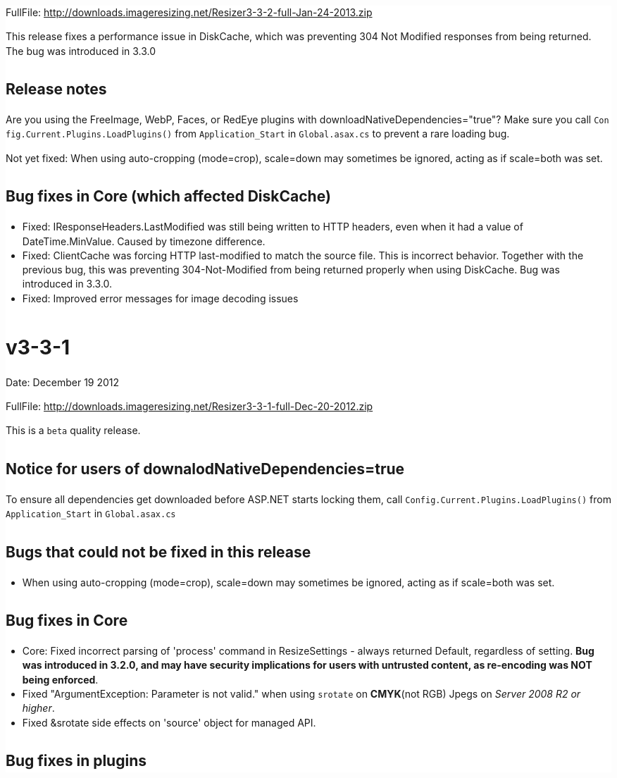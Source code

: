 FullFile: http://downloads.imageresizing.net/Resizer3-3-2-full-Jan-24-2013.zip

This release fixes a performance issue in DiskCache, which was preventing 304 Not Modified responses from being returned. The bug was introduced in 3.3.0

## Release notes

Are you using the FreeImage, WebP, Faces, or RedEye plugins with downloadNativeDependencies="true"? Make sure you call `Config.Current.Plugins.LoadPlugins()` from `Application_Start` in `Global.asax.cs` to prevent a rare loading bug.

Not yet fixed: When using auto-cropping (mode=crop), scale=down may sometimes be ignored, acting as if scale=both was set.

## Bug fixes in Core (which affected DiskCache)

* Fixed: IResponseHeaders.LastModified was still being written to HTTP headers, even when it had a value of DateTime.MinValue. Caused by timezone difference.
* Fixed: ClientCache was forcing HTTP last-modified to match the source file. This is incorrect behavior. Together with the previous bug, this was preventing 304-Not-Modified from being returned properly when using DiskCache. Bug was introduced in 3.3.0.
* Fixed: Improved error messages for image decoding issues


# v3-3-1
Date: December 19 2012

FullFile: http://downloads.imageresizing.net/Resizer3-3-1-full-Dec-20-2012.zip

This is a `beta` quality release.

## Notice for users of downalodNativeDependencies=true

To ensure all dependencies get downloaded before ASP.NET starts locking them, call `Config.Current.Plugins.LoadPlugins()` from `Application_Start` in `Global.asax.cs` 

## Bugs that could not be fixed in this release

* When using auto-cropping (mode=crop), scale=down may sometimes be ignored, acting as if scale=both was set.

## Bug fixes in Core

* Core: Fixed incorrect parsing of 'process' command in ResizeSettings - always returned Default, regardless of setting. **Bug was introduced in 3.2.0, and may have security implications for users with untrusted content, as re-encoding was NOT being enforced**.
* Fixed "ArgumentException: Parameter is not valid." when using  `srotate` on **CMYK**(not RGB) Jpegs on *Server 2008 R2 or higher*.
* Fixed &srotate side effects on 'source' object for managed API. 

## Bug fixes in plugins
